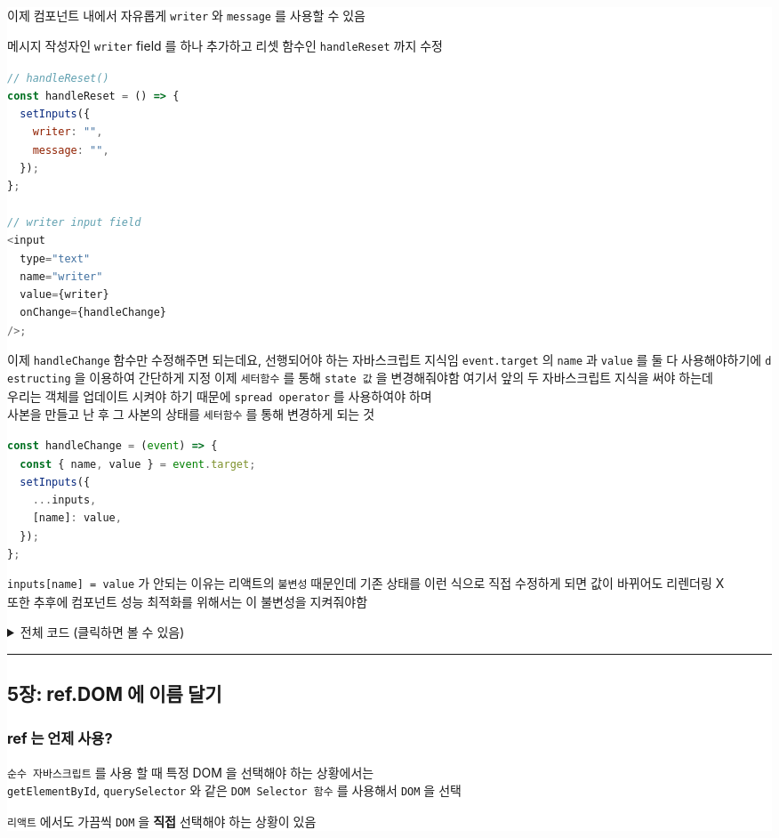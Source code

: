 이제 컴포넌트 내에서 자유롭게 `writer` 와 `message` 를 사용할 수 있음

메시지 작성자인 `writer` field 를 하나 추가하고 리셋 함수인 `handleReset` 까지 수정

```javascript
// handleReset()
const handleReset = () => {
  setInputs({
    writer: "",
    message: "",
  });
};

// writer input field
<input
  type="text"
  name="writer"
  value={writer}
  onChange={handleChange}
/>;
```

이제 `handleChange` 함수만 수정해주면 되는데요, 선행되어야 하는 자바스크립트 지식임
`event.target` 의 `name` 과 `value` 를 둘 다 사용해야하기에 `destructing` 을 이용하여 간단하게 지정
이제 `세터함수` 를 통해 `state 값` 을 변경해줘야함 여기서 앞의 두 자바스크립트 지식을 써야 하는데  
우리는 객체를 업데이트 시켜야 하기 때문에 `spread operator` 를 사용하여야 하며  
사본을 만들고 난 후 그 사본의 상태를 `세터함수` 를 통해 변경하게 되는 것

```javascript
const handleChange = (event) => {
  const { name, value } = event.target;
  setInputs({
    ...inputs,
    [name]: value,
  });
};
```

`inputs[name] = value` 가 안되는 이유는 리액트의 `불변성` 때문인데
기존 상태를 이런 식으로 직접 수정하게 되면 값이 바뀌어도 리렌더링 X  
또한 추후에 컴포넌트 성능 최적화를 위해서는 이 불변성을 지켜줘야함 

<details><summary>전체 코드 (클릭하면 볼 수 있음)</summary></details>

---

## 5장: ref.DOM 에 이름 달기

### ref 는 언제 사용?

`순수 자바스크립트` 를 사용 할 때 특정 DOM 을 선택해야 하는 상황에서는  
`getElementById`, `querySelector` 와 같은 `DOM Selector 함수` 를 사용해서 `DOM` 을 선택

`리액트` 에서도 가끔씩 `DOM` 을 **직접** 선택해야 하는 상황이 있음
